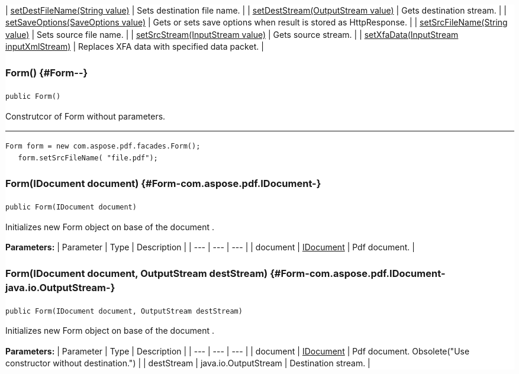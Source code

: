 | [setDestFileName(String value)](#setDestFileName-java.lang.String-) | Sets destination file name. |
| [setDestStream(OutputStream value)](#setDestStream-java.io.OutputStream-) | Gets destination stream. |
| [setSaveOptions(SaveOptions value)](#setSaveOptions-com.aspose.pdf.SaveOptions-) | Gets or sets save options when result is stored as HttpResponse. |
| [setSrcFileName(String value)](#setSrcFileName-java.lang.String-) | Sets source file name. |
| [setSrcStream(InputStream value)](#setSrcStream-java.io.InputStream-) | Gets source stream. |
| [setXfaData(InputStream inputXmlStream)](#setXfaData-java.io.InputStream-) | Replaces XFA data with specified data packet. |
### Form() {#Form--}
```
public Form()
```


Construtcor of Form without parameters.

--------------------

```
Form form = new com.aspose.pdf.facades.Form();
   form.setSrcFileName( "file.pdf");
```

### Form(IDocument document) {#Form-com.aspose.pdf.IDocument-}
```
public Form(IDocument document)
```


Initializes new  Form  object on base of the  document .

**Parameters:**
| Parameter | Type | Description |
| --- | --- | --- |
| document | [IDocument](../../com.aspose.pdf/idocument) | Pdf document. |

### Form(IDocument document, OutputStream destStream) {#Form-com.aspose.pdf.IDocument-java.io.OutputStream-}
```
public Form(IDocument document, OutputStream destStream)
```


Initializes new  Form  object on base of the  document .

**Parameters:**
| Parameter | Type | Description |
| --- | --- | --- |
| document | [IDocument](../../com.aspose.pdf/idocument) | Pdf document. Obsolete("Use constructor without destination.") |
| destStream | java.io.OutputStream | Destination stream. |

